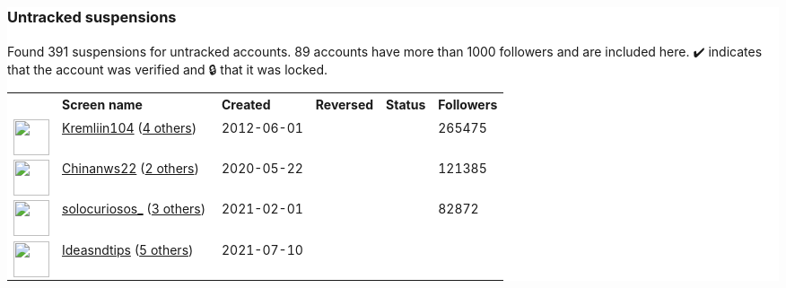 
### Untracked suspensions

Found 391 suspensions for untracked accounts.
89 accounts have more than 1000 followers and are included here.
  ✔️ indicates that the account was verified and 🔒 that it was locked.

<table>
    <tr>
        <th></th>
        <th align="left">Screen name</th>
        <th align="left">Created</th>
        <th align="left">Reversed</th>
        <th align="left">Status</th>
        <th align="left">Followers</th>
    </tr>
        <tr>
            <td><a href="https://twitter.com/intent/user?user_id=596985888">
                <img src="https://pbs.twimg.com/profile_images/1549537170364547072/OhyQXy___normal.jpg" width="40px" height="40px" align="center"/></a>
            </td>
            <td>
                <a href="https://twitter.com/Kremliin104">Kremliin104</a>&nbsp;(<a href="https://api.memory.lol/v1/tw/id/596985888">4 others</a>)&nbsp;</td>
            <td>2012-06-01</td>
            <td></td>
            <td align="center"></td>
            <td>265475</td>
        </tr>
        <tr>
            <td><a href="https://twitter.com/intent/user?user_id=1263642396199391233">
                <img src="https://pbs.twimg.com/profile_images/1534736445046407170/x5hmEg_e_normal.jpg" width="40px" height="40px" align="center"/></a>
            </td>
            <td>
                <a href="https://twitter.com/Chinanws22">Chinanws22</a>&nbsp;(<a href="https://api.memory.lol/v1/tw/id/1263642396199391233">2 others</a>)&nbsp;</td>
            <td>2020-05-22</td>
            <td></td>
            <td align="center"></td>
            <td>121385</td>
        </tr>
        <tr>
            <td><a href="https://twitter.com/intent/user?user_id=1356283542813204481">
                <img src="https://pbs.twimg.com/profile_images/1479305830512177153/WlzGgTFU_normal.jpg" width="40px" height="40px" align="center"/></a>
            </td>
            <td>
                <a href="https://twitter.com/solocuriosos_">solocuriosos_</a>&nbsp;(<a href="https://api.memory.lol/v1/tw/id/1356283542813204481">3 others</a>)&nbsp;</td>
            <td>2021-02-01</td>
            <td></td>
            <td align="center"></td>
            <td>82872</td>
        </tr>
        <tr>
            <td><a href="https://twitter.com/intent/user?user_id=1413744877855117314">
                <img src="https://pbs.twimg.com/profile_images/1542082225054765057/MYkF5sLB_normal.jpg" width="40px" height="40px" align="center"/></a>
            </td>
            <td>
                <a href="https://twitter.com/Ideasndtips">Ideasndtips</a>&nbsp;(<a href="https://api.memory.lol/v1/tw/id/1413744877855117314">5 others</a>)&nbsp;</td>
            <td>2021-07-10</td>
            <td></td>
            <td align="center"></td>